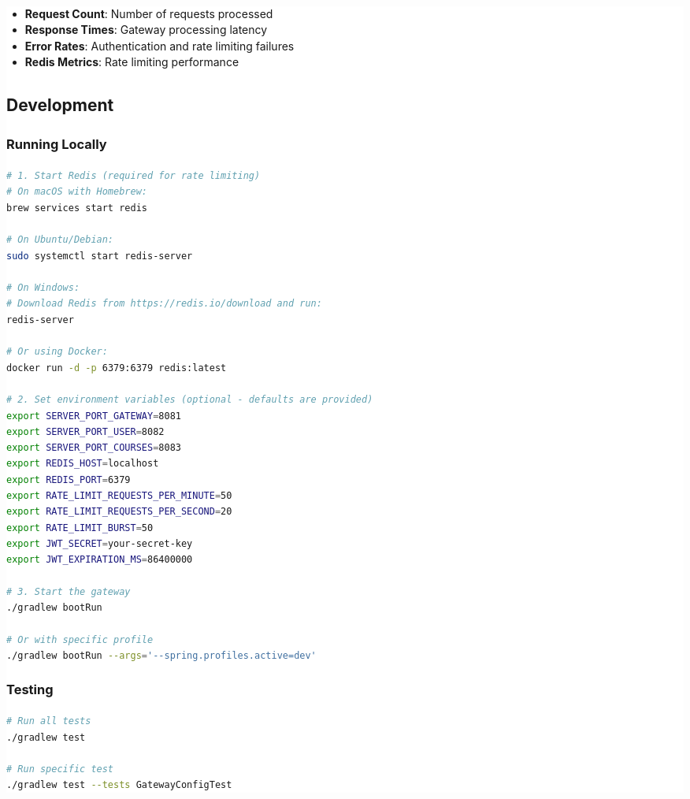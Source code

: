 - **Request Count**: Number of requests processed
- **Response Times**: Gateway processing latency
- **Error Rates**: Authentication and rate limiting failures
- **Redis Metrics**: Rate limiting performance

## Development

### Running Locally

```bash
# 1. Start Redis (required for rate limiting)
# On macOS with Homebrew:
brew services start redis

# On Ubuntu/Debian:
sudo systemctl start redis-server

# On Windows:
# Download Redis from https://redis.io/download and run:
redis-server

# Or using Docker:
docker run -d -p 6379:6379 redis:latest

# 2. Set environment variables (optional - defaults are provided)
export SERVER_PORT_GATEWAY=8081
export SERVER_PORT_USER=8082
export SERVER_PORT_COURSES=8083
export REDIS_HOST=localhost
export REDIS_PORT=6379
export RATE_LIMIT_REQUESTS_PER_MINUTE=50
export RATE_LIMIT_REQUESTS_PER_SECOND=20
export RATE_LIMIT_BURST=50
export JWT_SECRET=your-secret-key
export JWT_EXPIRATION_MS=86400000

# 3. Start the gateway
./gradlew bootRun

# Or with specific profile
./gradlew bootRun --args='--spring.profiles.active=dev'
```

### Testing

```bash
# Run all tests
./gradlew test

# Run specific test
./gradlew test --tests GatewayConfigTest
```
